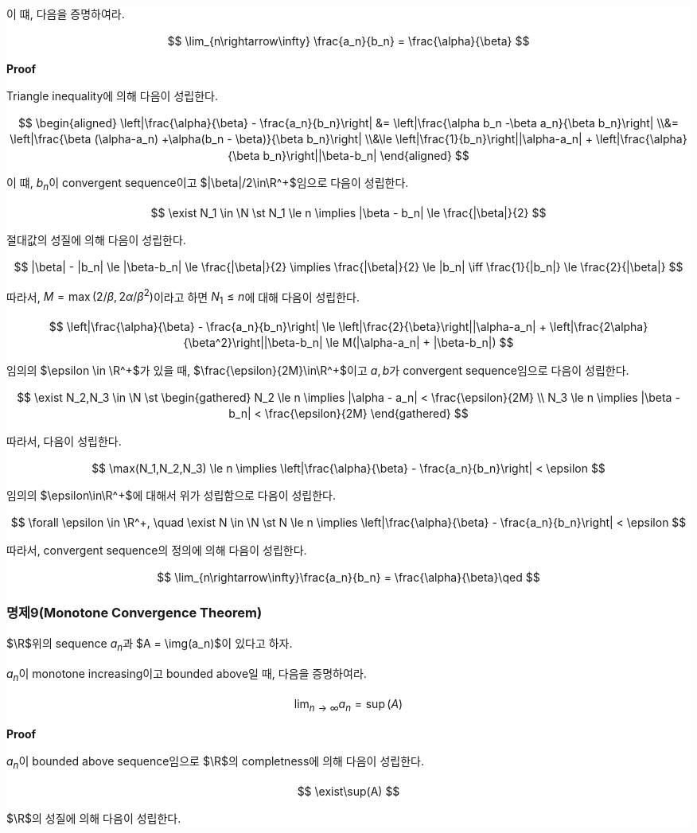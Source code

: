 이 떄, 다음을 증명하여라.

$$ \lim_{n\rightarrow\infty} \frac{a_n}{b_n} = \frac{\alpha}{\beta} $$

**Proof**

Triangle inequality에 의해 다음이 성립한다.

$$ \begin{aligned} \left|\frac{\alpha}{\beta} - \frac{a_n}{b_n}\right| &= \left|\frac{\alpha b_n -\beta a_n}{\beta b_n}\right| \\&= \left|\frac{\beta (\alpha-a_n) +\alpha(b_n - \beta)}{\beta b_n}\right| \\&\le \left|\frac{1}{b_n}\right||\alpha-a_n| + \left|\frac{\alpha}{\beta b_n}\right||\beta-b_n| \end{aligned}  $$

이 떄, $b_n$이 convergent sequence이고 $|\beta|/2\in\R^+$임으로 다음이 성립한다.

$$ \exist N_1 \in \N \st N_1 \le n \implies |\beta - b_n| \le \frac{|\beta|}{2} $$

절대값의 성질에 의해 다음이 성립한다.

$$ |\beta| - |b_n| \le |\beta-b_n| \le \frac{|\beta|}{2} \implies \frac{|\beta|}{2} \le |b_n| \iff \frac{1}{|b_n|} \le \frac{2}{|\beta|} $$

따라서, $M = \max(2/\beta,2\alpha/\beta^2)$이라고 하면 $N_1 \le n$에 대해 다음이 성립한다.

$$ \left|\frac{\alpha}{\beta} - \frac{a_n}{b_n}\right| \le \left|\frac{2}{\beta}\right||\alpha-a_n| + \left|\frac{2\alpha}{\beta^2}\right||\beta-b_n| \le M(|\alpha-a_n| + |\beta-b_n|) $$

임의의 $\epsilon \in \R^+$가 있을 때, $\frac{\epsilon}{2M}\in\R^+$이고 $a,b$가 convergent sequence임으로 다음이 성립한다.

$$ \exist N_2,N_3 \in \N \st \begin{gathered} N_2 \le n \implies |\alpha - a_n| < \frac{\epsilon}{2M} \\ N_3 \le n \implies |\beta - b_n| < \frac{\epsilon}{2M} \end{gathered} $$

따라서, 다음이 성립한다.

$$ \max(N_1,N_2,N_3) \le n \implies \left|\frac{\alpha}{\beta} - \frac{a_n}{b_n}\right| < \epsilon $$

임의의 $\epsilon\in\R^+$에 대해서 위가 성립함으로 다음이 성립한다.

$$ \forall \epsilon \in \R^+, \quad \exist N \in \N \st N \le n \implies \left|\frac{\alpha}{\beta} - \frac{a_n}{b_n}\right| < \epsilon $$

따라서, convergent sequence의 정의에 의해 다음이 성립한다.

$$ \lim_{n\rightarrow\infty}\frac{a_n}{b_n} = \frac{\alpha}{\beta}\qed $$

### 명제9(Monotone Convergence Theorem)
$\R$위의 sequence $a_n$과 $A = \img(a_n)$이 있다고 하자.

$a_n$이 monotone increasing이고 bounded above일 때, 다음을 증명하여라.

$$ \lim_{n\rightarrow\infty}a_n = \sup(A) $$

**Proof**

$a_n$이 bounded above sequence임으로 $\R$의 completness에 의해 다음이 성립한다.

$$ \exist\sup(A) $$

$\R$의 성질에 의해 다음이 성립한다.
